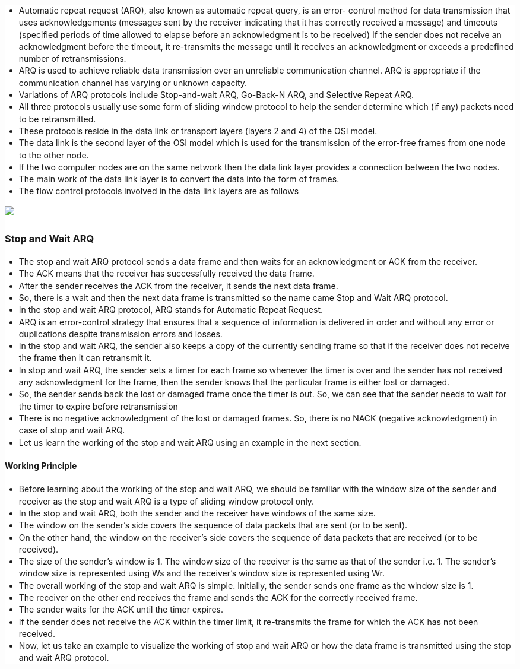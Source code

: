 - Automatic repeat request (ARQ), also known as automatic repeat query, is an error- control method for data transmission that uses acknowledgements (messages sent by the receiver indicating that it has correctly received a message) and timeouts (specified periods of time allowed to elapse before an acknowledgment is to be received) If the sender does not receive an acknowledgment before the timeout, it re-transmits the message until it receives an acknowledgment or exceeds a predefined number of retransmissions.
- ARQ is used to achieve reliable data transmission over an unreliable communication channel. ARQ is appropriate if the communication channel has varying or unknown capacity.
- Variations of ARQ protocols include Stop-and-wait ARQ, Go-Back-N ARQ, and Selective Repeat ARQ.
- All three protocols usually use some form of sliding window protocol to help the sender determine which (if any) packets need to be retransmitted.
- These protocols reside in the data link or transport layers (layers 2 and 4) of the OSI model.
- The data link is the second layer of the OSI model which is used for the transmission of the error-free frames from one node to the other node.
- If the two computer nodes are on the same network then the data link layer provides a connection between the two nodes.
- The main work of the data link layer is to convert the data into the form of frames.
- The flow control protocols involved in the data link layers are as follows

![](/cn/3cn11.png)

### Stop and Wait ARQ

- The stop and wait ARQ protocol sends a data frame and then waits for an acknowledgment or ACK from the receiver.
- The ACK means that the receiver has successfully received the data frame.
- After the sender receives the ACK from the receiver, it sends the next data frame.
- So, there is a wait and then the next data frame is transmitted so the name came Stop and Wait ARQ protocol.
- In the stop and wait ARQ protocol, ARQ stands for Automatic Repeat Request.
- ARQ is an error-control strategy that ensures that a sequence of information is delivered in order and without any error or duplications despite transmission errors and losses.
- In the stop and wait ARQ, the sender also keeps a copy of the currently sending frame so that if the receiver does not receive the frame then it can retransmit it.
- In stop and wait ARQ, the sender sets a timer for each frame so whenever the timer is over and the sender has not received any acknowledgment for the frame, then the sender knows that the particular frame is either lost or damaged.
- So, the sender sends back the lost or damaged frame once the timer is out. So, we can see that the sender needs to wait for the timer to expire before retransmission
- There is no negative acknowledgment of the lost or damaged frames. So, there is no NACK (negative acknowledgment) in case of stop and wait ARQ.
- Let us learn the working of the stop and wait ARQ using an example in the next section.

#### Working Principle

- Before learning about the working of the stop and wait ARQ, we should be familiar with the window size of the sender and receiver as the stop and wait ARQ is a type of sliding window protocol only.
- In the stop and wait ARQ, both the sender and the receiver have windows of the same size.
- The window on the sender’s side covers the sequence of data packets that are sent (or to be sent).
- On the other hand, the window on the receiver’s side covers the sequence of data packets that are received (or to be received).
- The size of the sender’s window is 1. The window size of the receiver is the same as that of the sender i.e. 1. The sender’s window size is represented using Ws and the receiver’s window size is represented using Wr.
- The overall working of the stop and wait ARQ is simple. Initially, the sender sends one frame as the window size is 1.
- The receiver on the other end receives the frame and sends the ACK for the correctly received frame.
- The sender waits for the ACK until the timer expires.
- If the sender does not receive the ACK within the timer limit, it re-transmits the frame for which the ACK has not been received.
- Now, let us take an example to visualize the working of stop and wait ARQ or how the data frame is transmitted using the stop and wait ARQ protocol.